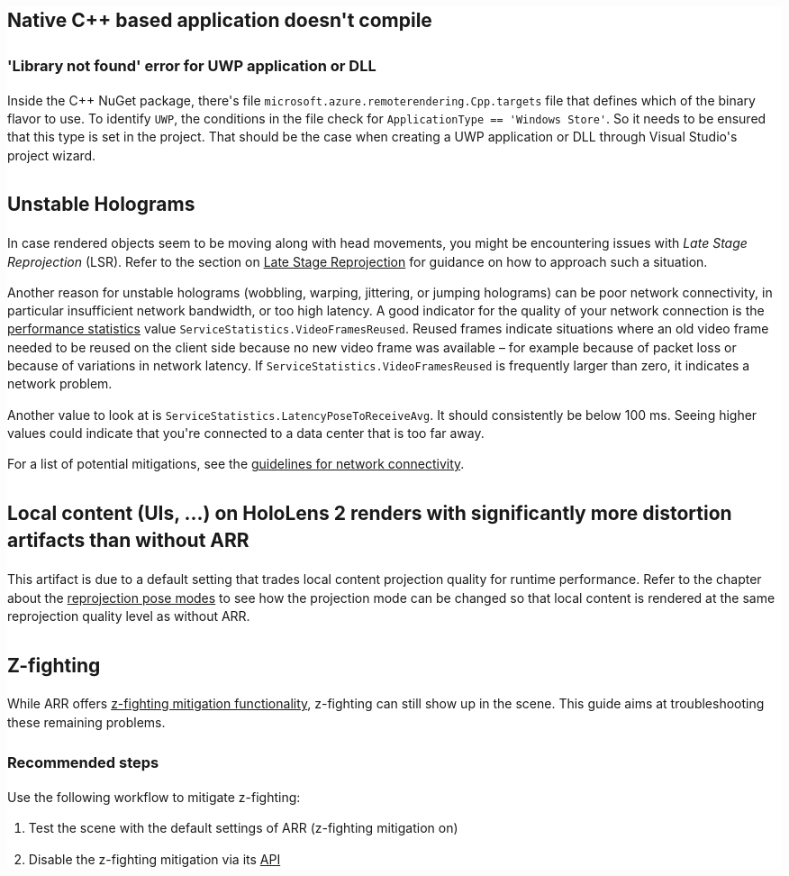 ## Native C++ based application doesn't compile

### 'Library not found' error for UWP application or DLL

Inside the C++ NuGet package, there's file `microsoft.azure.remoterendering.Cpp.targets` file that defines which of the binary flavor to use. To identify `UWP`, the conditions in the file check for `ApplicationType == 'Windows Store'`. So it needs to be ensured that this type is set in the project. That should be the case when creating a UWP application or DLL through Visual Studio's project wizard.

## Unstable Holograms

In case rendered objects seem to be moving along with head movements, you might be encountering issues with *Late Stage Reprojection* (LSR). Refer to the section on [Late Stage Reprojection](../overview/features/late-stage-reprojection.md) for guidance on how to approach such a situation.

Another reason for unstable holograms (wobbling, warping, jittering, or jumping holograms) can be poor network connectivity, in particular insufficient network bandwidth, or too high latency. A good indicator for the quality of your network connection is the [performance statistics](../overview/features/performance-queries.md) value `ServiceStatistics.VideoFramesReused`. Reused frames indicate situations where an old video frame needed to be reused on the client side because no new video frame was available – for example because of packet loss or because of variations in network latency. If `ServiceStatistics.VideoFramesReused` is frequently larger than zero, it indicates a network problem.

Another value to look at is `ServiceStatistics.LatencyPoseToReceiveAvg`. It should consistently be below 100 ms. Seeing higher values could indicate that you're connected to a data center that is too far away.

For a list of potential mitigations, see the [guidelines for network connectivity](../reference/network-requirements.md#guidelines-for-network-connectivity).

## Local content (UIs, ...) on HoloLens 2 renders with significantly more distortion artifacts than without ARR

This artifact is due to a default setting that trades local content projection quality for runtime performance. Refer to the chapter about the [reprojection pose modes](../overview/features/late-stage-reprojection.md#reprojection-pose-modes) to see how the projection mode can be changed so that local content is rendered at the same reprojection quality level as without ARR.

## Z-fighting

While ARR offers [z-fighting mitigation functionality](../overview/features/z-fighting-mitigation.md), z-fighting can still show up in the scene. This guide aims at troubleshooting these remaining problems.

### Recommended steps

Use the following workflow to mitigate z-fighting:

1. Test the scene with the default settings of ARR (z-fighting mitigation on)

1. Disable the z-fighting mitigation via its [API](../overview/features/z-fighting-mitigation.md) 
